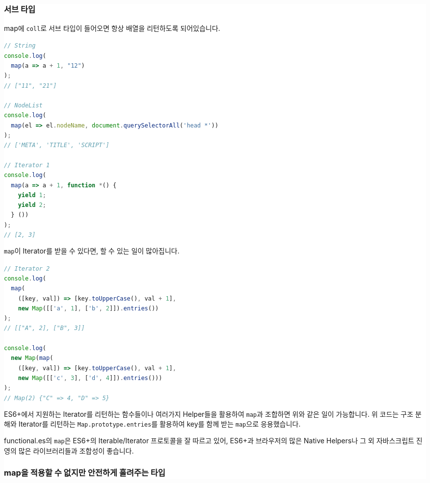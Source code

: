 ### 서브 타입

map에 `coll`로 서브 타입이 들어오면 항상 배열을 리턴하도록 되어있습니다.

```javascript
// String
console.log(
  map(a => a + 1, "12")
);
// ["11", "21"]

// NodeList
console.log(
  map(el => el.nodeName, document.querySelectorAll('head *'))
);
// ['META', 'TITLE', 'SCRIPT']

// Iterator 1
console.log(
  map(a => a + 1, function *() {
    yield 1;
    yield 2;
  } ())
);
// [2, 3]
```

`map`이 Iterator를 받을 수 있다면, 할 수 있는 일이 많아집니다.

```javascript
// Iterator 2
console.log(
  map(
    ([key, val]) => [key.toUpperCase(), val + 1],
    new Map([['a', 1], ['b', 2]]).entries())
);
// [["A", 2], ["B", 3]]

console.log(
  new Map(map(
    ([key, val]) => [key.toUpperCase(), val + 1],
    new Map([['c', 3], ['d', 4]]).entries()))
);
// Map(2) {"C" => 4, "D" => 5}
```

ES6+에서 지원하는 Iterator를 리턴하는 함수들이나 여러가지 Helper들을 활용하여 `map`과 조합하면 위와 같은 일이 가능합니다. 위 코드는 구조 분해와 Iterator를 리턴하는 `Map.prototype.entries`를 활용하여 key를 함께 받는 `map`으로 응용했습니다.

functional.es의 `map`은 ES6+의 Iterable/Iterator 프로토콜을 잘 따르고 있어, ES6+과 브라우저의 많은 Native Helpers나 그 외 자바스크립트 진영의 많은 라이브러리들과 조합성이 좋습니다.

### map을 적용할 수 없지만 안전하게 흘려주는 타입
